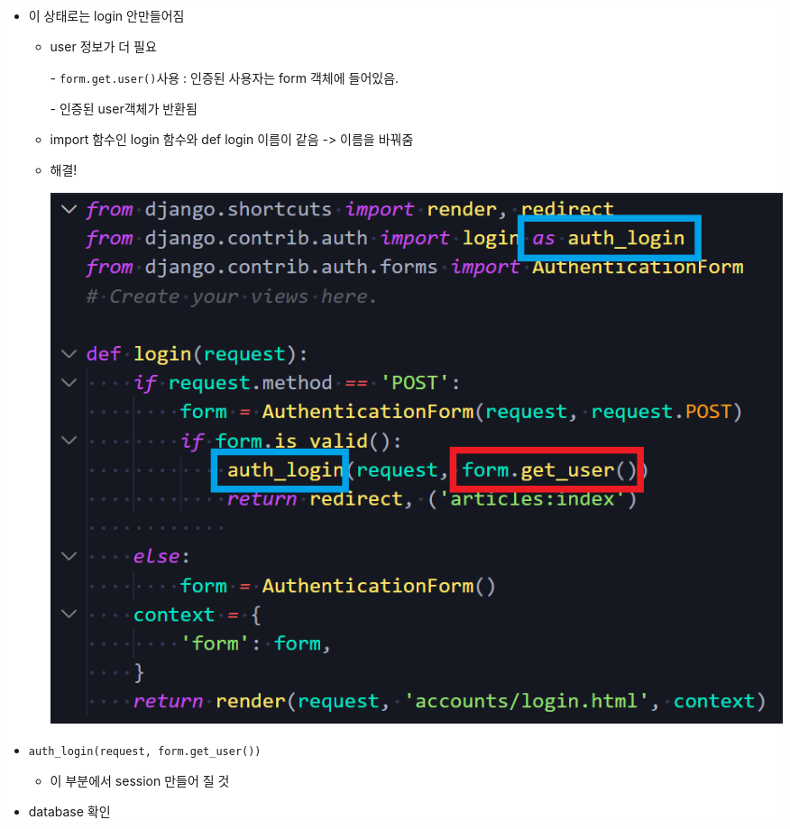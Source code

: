  * 이 상태로는 login 안만들어짐

    * user 정보가 더 필요

      \-  `form.get.user()`사용 : 인증된 사용자는 form 객체에 들어있음. 

      \- 인증된 user객체가 반환됨

    * import 함수인 login 함수와 def login 이름이 같음 -> 이름을 바꿔줌

    * 해결!

      ![image-20220411111341574](Django_AuthenticationSystem1.assets/image-20220411111341574.png)

  * `auth_login(request, form.get_user())`

    * 이 부분에서 session 만들어 질 것 

* database 확인
